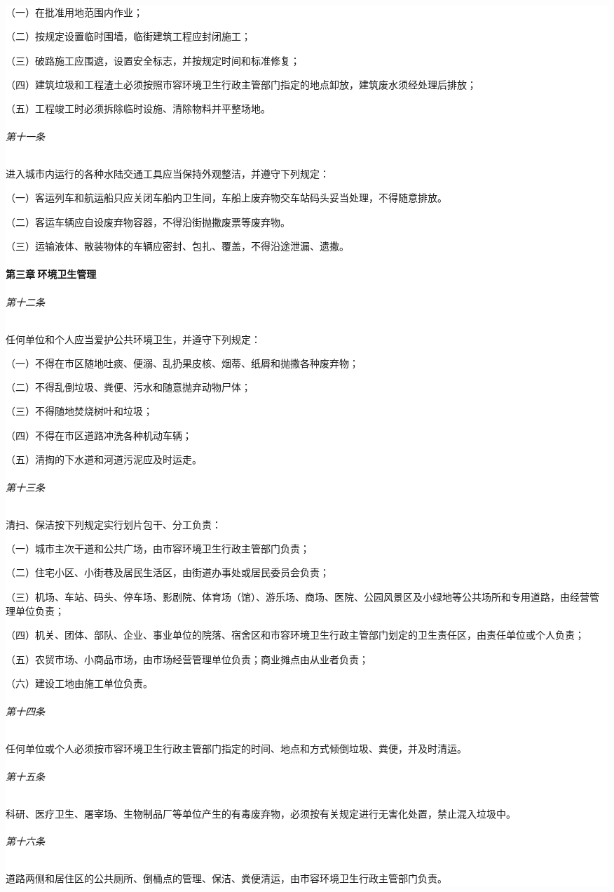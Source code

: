（一）在批准用地范围内作业；

（二）按规定设置临时围墙，临街建筑工程应封闭施工；

（三）破路施工应围遮，设置安全标志，并按规定时间和标准修复；

（四）建筑垃圾和工程渣土必须按照市容环境卫生行政主管部门指定的地点卸放，建筑废水须经处理后排放；

（五）工程竣工时必须拆除临时设施、清除物料并平整场地。

###### 第十一条

进入城市内运行的各种水陆交通工具应当保持外观整洁，并遵守下列规定：

（一）客运列车和航运船只应关闭车船内卫生间，车船上废弃物交车站码头妥当处理，不得随意排放。

（二）客运车辆应自设废弃物容器，不得沿街抛撒废票等废弃物。

（三）运输液体、散装物体的车辆应密封、包扎、覆盖，不得沿途泄漏、遗撒。

#### 第三章 环境卫生管理

###### 第十二条

任何单位和个人应当爱护公共环境卫生，并遵守下列规定：

（一）不得在市区随地吐痰、便溺、乱扔果皮核、烟蒂、纸屑和抛撒各种废弃物；

（二）不得乱倒垃圾、粪便、污水和随意抛弃动物尸体；

（三）不得随地焚烧树叶和垃圾；

（四）不得在市区道路冲洗各种机动车辆；

（五）清掏的下水道和河道污泥应及时运走。

###### 第十三条

清扫、保洁按下列规定实行划片包干、分工负责：

（一）城市主次干道和公共广场，由市容环境卫生行政主管部门负责；

（二）住宅小区、小街巷及居民生活区，由街道办事处或居民委员会负责；

（三）机场、车站、码头、停车场、影剧院、体育场（馆）、游乐场、商场、医院、公园风景区及小绿地等公共场所和专用道路，由经营管理单位负责；

（四）机关、团体、部队、企业、事业单位的院落、宿舍区和市容环境卫生行政主管部门划定的卫生责任区，由责任单位或个人负责；

（五）农贸市场、小商品市场，由市场经营管理单位负责；商业摊点由从业者负责；

（六）建设工地由施工单位负责。

###### 第十四条

任何单位或个人必须按市容环境卫生行政主管部门指定的时间、地点和方式倾倒垃圾、粪便，并及时清运。

###### 第十五条

科研、医疗卫生、屠宰场、生物制品厂等单位产生的有毒废弃物，必须按有关规定进行无害化处置，禁止混入垃圾中。

###### 第十六条

道路两侧和居住区的公共厕所、倒桶点的管理、保洁、粪便清运，由市容环境卫生行政主管部门负责。
